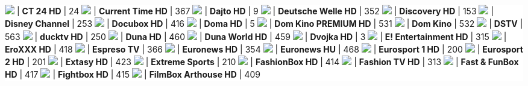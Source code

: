 <img src="https://staticqbr-sk-prod.prod.cdn.dmdsdp.com/image-service/ImagesEPG/EventImages/8431.f.CT_24_HD.png?style=content-station-logo-medium"  height="30" width="auto"> | **CT 24 HD** | 24
<img src="https://staticqbr-sk-prod.prod.cdn.dmdsdp.com/image-service/ImagesEPG/EventImages/CurrentTime.f.png?style=content-station-logo-medium"  height="30" width="auto"> | **Current Time HD** | 367
<img src="https://staticqbr-sk-prod.prod.cdn.dmdsdp.com/image-service/ImagesEPG/EventImages/50047.f.Dajto_HD_SK.png?style=content-station-logo-medium"  height="30" width="auto"> | **Dajto HD** | 9
<img src="https://staticqbr-sk-prod.prod.cdn.dmdsdp.com/image-service/ImagesEPG/EventImages/4667.f.Deutsche_Welle.png?style=content-station-logo-medium"  height="30" width="auto"> | **Deutsche Welle HD** | 352
<img src="https://staticqbr-sk-prod.prod.cdn.dmdsdp.com/image-service/ImagesEPG/EventImages/5006.f.Discovery.png?style=content-station-logo-medium"  height="30" width="auto"> | **Discovery HD** | 153
<img src="https://staticqbr-sk-prod.prod.cdn.dmdsdp.com/image-service/ImagesEPG/EventImages/5063.f.Disney_Channel.png?style=content-station-logo-medium"  height="30" width="auto"> | **Disney Channel** | 253
<img src="https://staticqbr-sk-prod.prod.cdn.dmdsdp.com/image-service/ImagesEPG/EventImages/8633.f.Docubox_HD.png?style=content-station-logo-medium"  height="30" width="auto"> | **Docubox HD** | 416
<img src="https://staticqbr-sk-prod.prod.cdn.dmdsdp.com/image-service/ImagesEPG/EventImages/483_50061_c_19b65c3d22dc1dc1d877c9ebdb8e716b.TV_Doma_SK.png?style=content-station-logo-medium"  height="30" width="auto"> | **Doma HD** | 5
<img src="https://staticqbr-sk-prod.prod.cdn.dmdsdp.com/image-service/ImagesEPG/EventImages/9098.f.Dom_Kino_PREMIUM_HD.png?style=content-station-logo-medium"  height="30" width="auto"> | **Dom Kino PREMIUM HD** | 531
<img src="https://staticqbr-sk-prod.prod.cdn.dmdsdp.com/image-service/ImagesEPG/EventImages/5064.f.Dom_Kino.png?style=content-station-logo-medium"  height="30" width="auto"> | **Dom Kino** | 532
<img src="https://staticqbr-sk-prod.prod.cdn.dmdsdp.com/image-service/ImagesEPG/EventImages/DSTV.f.png?style=content-station-logo-medium"  height="30" width="auto"> | **DSTV** | 563
<img src="https://staticqbr-sk-prod.prod.cdn.dmdsdp.com/image-service/ImagesEPG/EventImages/5007.f.duck_tv.png?style=content-station-logo-medium"  height="30" width="auto"> | **ducktv HD** | 250
<img src="https://staticqbr-sk-prod.prod.cdn.dmdsdp.com/image-service/ImagesEPG/EventImages/483_2_c_f722c641cc8eee9954c7d17090dbb352.Duna.png?style=content-station-logo-medium"  height="30" width="auto"> | **Duna HD** | 460
<img src="https://staticqbr-sk-prod.prod.cdn.dmdsdp.com/image-service/ImagesEPG/EventImages/483_13_c_67a1cc500fb0219ad22022f9b6a5bdf5.Duna_World_SK.png?style=content-station-logo-medium"  height="30" width="auto"> | **Duna World HD** | 459
<img src="https://staticqbr-sk-prod.prod.cdn.dmdsdp.com/image-service/ImagesEPG/EventImages/8408.f.Dvojka_HD_SK.png?style=content-station-logo-medium"  height="30" width="auto"> | **Dvojka HD** | 3
<img src="https://staticqbr-sk-prod.prod.cdn.dmdsdp.com/image-service/ImagesEPG/EventImages/eentertainment.f.png?style=content-station-logo-medium"  height="30" width="auto"> | **E! Entertainment HD** | 315
<img src="https://staticqbr-sk-prod.prod.cdn.dmdsdp.com/image-service/ImagesEPG/EventImages/5198.f.EroXXX_HD.png?style=content-station-logo-medium"  height="30" width="auto"> | **EroXXX HD** | 418
<img src="https://staticqbr-sk-prod.prod.cdn.dmdsdp.com/image-service/ImagesEPG/EventImages/Espreso_TV.f.png?style=content-station-logo-medium"  height="30" width="auto"> | **Espreso TV** | 366
<img src="https://staticqbr-sk-prod.prod.cdn.dmdsdp.com/image-service/ImagesEPG/EventImages/8649.f.Euronews_HD.png?style=content-station-logo-medium"  height="30" width="auto"> | **Euronews HD** | 354
<img src="https://staticqbr-sk-prod.prod.cdn.dmdsdp.com/image-service/ImagesEPG/EventImages/8649.f.Euronews_HU.png?style=content-station-logo-medium"  height="30" width="auto"> | **Euronews HU** | 468
<img src="https://staticqbr-sk-prod.prod.cdn.dmdsdp.com/image-service/ImagesEPG/EventImages/5070.f.Eurosport_HD.png?style=content-station-logo-medium"  height="30" width="auto"> | **Eurosport 1 HD** | 200
<img src="https://staticqbr-sk-prod.prod.cdn.dmdsdp.com/image-service/ImagesEPG/EventImages/5069.f.Eurosport_2_HD.png?style=content-station-logo-medium"  height="30" width="auto"> | **Eurosport 2 HD** | 201
<img src="https://staticqbr-sk-prod.prod.cdn.dmdsdp.com/image-service/ImagesEPG/EventImages/Extasy_HD.f.Extasy_HD.png?style=content-station-logo-medium"  height="30" width="auto"> | **Extasy HD** | 423
<img src="https://staticqbr-sk-prod.prod.cdn.dmdsdp.com/image-service/ImagesEPG/EventImages/1236.f.Extreme_Sports.png?style=content-station-logo-medium"  height="30" width="auto"> | **Extreme Sports** | 210
<img src="https://staticqbr-sk-prod.prod.cdn.dmdsdp.com/image-service/ImagesEPG/EventImages/fashionbox.f.png?style=content-station-logo-medium"  height="30" width="auto"> | **FashionBox HD** | 414
<img src="https://staticqbr-sk-prod.prod.cdn.dmdsdp.com/image-service/ImagesEPG/EventImages/8274.f.Fashion_TV_HD.png?style=content-station-logo-medium"  height="30" width="auto"> | **Fashion TV HD** | 313
<img src="https://staticqbr-sk-prod.prod.cdn.dmdsdp.com/image-service/ImagesEPG/EventImages/8005.f.Fast_and_Fun_HD.png?style=content-station-logo-medium"  height="30" width="auto"> | **Fast &amp; FunBox HD** | 417
<img src="https://staticqbr-sk-prod.prod.cdn.dmdsdp.com/image-service/ImagesEPG/EventImages/8006.f.Fightbox_HD.png?style=content-station-logo-medium"  height="30" width="auto"> | **Fightbox HD** | 415
<img src="https://staticqbr-sk-prod.prod.cdn.dmdsdp.com/image-service/ImagesEPG/EventImages/arthouse.f.png?style=content-station-logo-medium"  height="30" width="auto"> | **FilmBox Arthouse HD** | 409